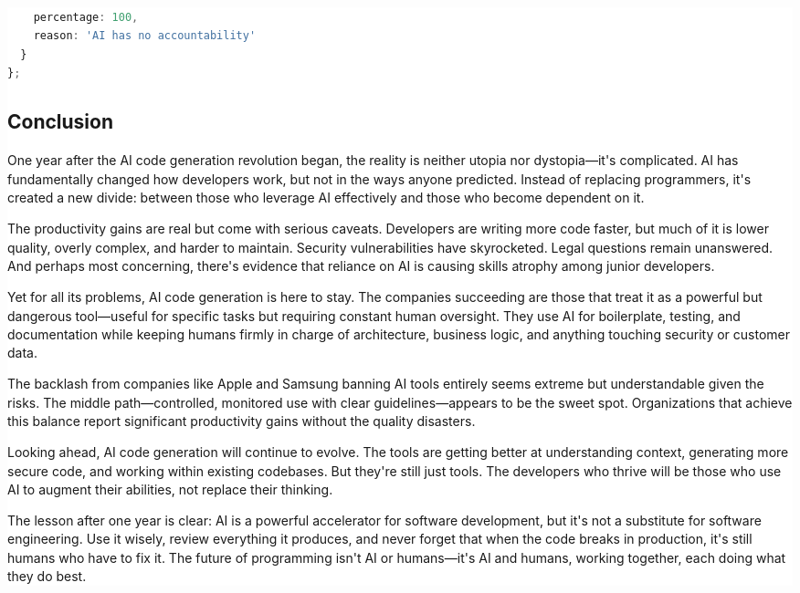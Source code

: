 ```typescript
    percentage: 100,
    reason: 'AI has no accountability'
  }
};
```

## Conclusion

One year after the AI code generation revolution began, the reality is neither utopia nor dystopia—it's complicated. AI has fundamentally changed how developers work, but not in the ways anyone predicted. Instead of replacing programmers, it's created a new divide: between those who leverage AI effectively and those who become dependent on it.

The productivity gains are real but come with serious caveats. Developers are writing more code faster, but much of it is lower quality, overly complex, and harder to maintain. Security vulnerabilities have skyrocketed. Legal questions remain unanswered. And perhaps most concerning, there's evidence that reliance on AI is causing skills atrophy among junior developers.

Yet for all its problems, AI code generation is here to stay. The companies succeeding are those that treat it as a powerful but dangerous tool—useful for specific tasks but requiring constant human oversight. They use AI for boilerplate, testing, and documentation while keeping humans firmly in charge of architecture, business logic, and anything touching security or customer data.

The backlash from companies like Apple and Samsung banning AI tools entirely seems extreme but understandable given the risks. The middle path—controlled, monitored use with clear guidelines—appears to be the sweet spot. Organizations that achieve this balance report significant productivity gains without the quality disasters.

Looking ahead, AI code generation will continue to evolve. The tools are getting better at understanding context, generating more secure code, and working within existing codebases. But they're still just tools. The developers who thrive will be those who use AI to augment their abilities, not replace their thinking.

The lesson after one year is clear: AI is a powerful accelerator for software development, but it's not a substitute for software engineering. Use it wisely, review everything it produces, and never forget that when the code breaks in production, it's still humans who have to fix it. The future of programming isn't AI or humans—it's AI and humans, working together, each doing what they do best.